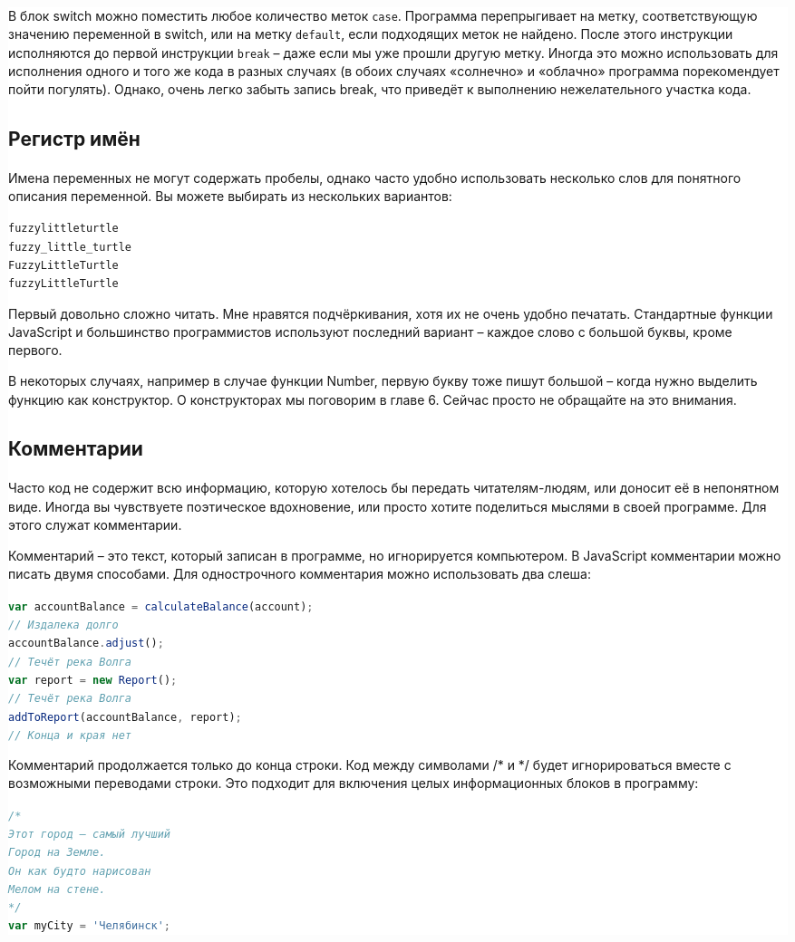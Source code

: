 В блок switch можно поместить любое количество меток `case`. Программа перепрыгивает на метку, соответствующую значению переменной в switch, или на метку `default`, если подходящих меток не найдено. После этого инструкции исполняются до первой инструкции `break` – даже если мы уже прошли другую метку. Иногда это можно использовать для исполнения одного и того же кода в разных случаях (в обоих случаях «солнечно» и «облачно» программа порекомендует пойти погулять). Однако, очень легко забыть запись break, что приведёт к выполнению нежелательного участка кода.

## Регистр имён
Имена переменных не могут содержать пробелы, однако часто удобно использовать несколько слов для понятного описания переменной. Вы можете выбирать из нескольких вариантов:

```
fuzzylittleturtle
fuzzy_little_turtle
FuzzyLittleTurtle
fuzzyLittleTurtle
```

Первый довольно сложно читать. Мне нравятся подчёркивания, хотя их не очень удобно печатать. Стандартные функции JavaScript и большинство программистов используют последний вариант – каждое слово с большой буквы, кроме первого.

В некоторых случаях, например в случае функции Number, первую букву тоже пишут большой – когда нужно выделить функцию как конструктор. О конструкторах мы поговорим в главе 6. Сейчас просто не обращайте на это внимания.

## Комментарии
Часто код не содержит всю информацию, которую хотелось бы передать читателям-людям, или доносит её в непонятном виде. Иногда вы чувствуете поэтическое вдохновение, или просто хотите поделиться мыслями в своей программе. Для этого служат комментарии.

Комментарий – это текст, который записан в программе, но игнорируется компьютером. В JavaScript комментарии можно писать двумя способами. Для однострочного комментария можно использовать два слеша:

```js
var accountBalance = calculateBalance(account);
// Издалека долго
accountBalance.adjust();
// Течёт река Волга
var report = new Report();
// Течёт река Волга
addToReport(accountBalance, report);
// Конца и края нет
```

Комментарий продолжается только до конца строки. Код между символами /\* и \*/ будет игнорироваться вместе с возможными переводами строки. Это подходит для включения целых информационных блоков в программу:

```js
/*
Этот город – самый лучший
Город на Земле.
Он как будто нарисован
Мелом на стене.
*/
var myCity = 'Челябинск';
```
